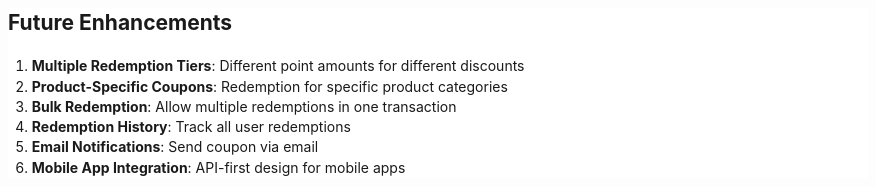 ## Future Enhancements

1. **Multiple Redemption Tiers**: Different point amounts for different discounts
2. **Product-Specific Coupons**: Redemption for specific product categories
3. **Bulk Redemption**: Allow multiple redemptions in one transaction
4. **Redemption History**: Track all user redemptions
5. **Email Notifications**: Send coupon via email
6. **Mobile App Integration**: API-first design for mobile apps

